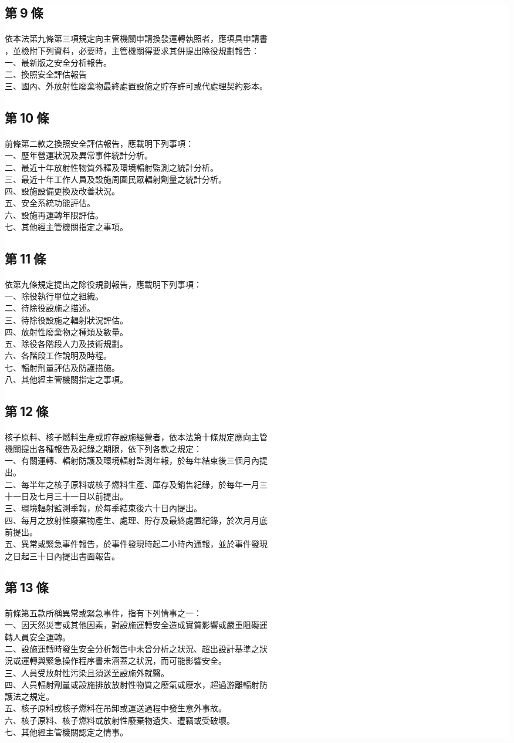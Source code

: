 第 9 條
-------
依本法第九條第三項規定向主管機關申請換發運轉執照者，應填具申請書  
，並檢附下列資料，必要時，主管機關得要求其併提出除役規劃報告：  
一、最新版之安全分析報告。  
二、換照安全評估報告  
三、國內、外放射性廢棄物最終處置設施之貯存許可或代處理契約影本。

第 10 條
--------
前條第二款之換照安全評估報告，應載明下列事項：  
一、歷年營運狀況及異常事件統計分析。  
二、最近十年放射性物質外釋及環境輻射監測之統計分析。  
三、最近十年工作人員及設施周圍民眾輻射劑量之統計分析。  
四、設施設備更換及改善狀況。  
五、安全系統功能評估。  
六、設施再運轉年限評估。  
七、其他經主管機關指定之事項。

第 11 條
--------
依第九條規定提出之除役規劃報告，應載明下列事項：  
一、除役執行單位之組織。  
二、待除役設施之描述。  
三、待除役設施之輻射狀況評估。  
四、放射性廢棄物之種類及數量。  
五、除役各階段人力及技術規劃。  
六、各階段工作說明及時程。  
七、輻射劑量評估及防護措施。  
八、其他經主管機關指定之事項。

第 12 條
--------
核子原料、核子燃料生產或貯存設施經營者，依本法第十條規定應向主管  
機關提出各種報告及紀錄之期限，依下列各款之規定：  
一、有關運轉、輻射防護及環境輻射監測年報，於每年結束後三個月內提  
    出。  
二、每半年之核子原料或核子燃料生產、庫存及銷售紀錄，於每年一月三  
    十一日及七月三十一日以前提出。  
三、環境輻射監測季報，於每季結束後六十日內提出。  
四、每月之放射性廢棄物產生、處理、貯存及最終處置紀錄，於次月月底  
    前提出。  
五、異常或緊急事件報告，於事件發現時起二小時內通報，並於事件發現  
    之日起三十日內提出書面報告。

第 13 條
--------
前條第五款所稱異常或緊急事件，指有下列情事之一：  
一、因天然災害或其他因素，對設施運轉安全造成實質影響或嚴重阻礙運  
    轉人員安全運轉。  
二、設施運轉時發生安全分析報告中未曾分析之狀況、超出設計基準之狀  
    況或運轉與緊急操作程序書未涵蓋之狀況，而可能影響安全。  
三、人員受放射性污染且須送至設施外就醫。  
四、人員輻射劑量或設施排放放射性物質之廢氣或廢水，超過游離輻射防  
    護法之規定。  
五、核子原料或核子燃料在吊卸或運送過程中發生意外事故。  
六、核子原料、核子燃料或放射性廢棄物遺失、遭竊或受破壞。  
七、其他經主管機關認定之情事。
